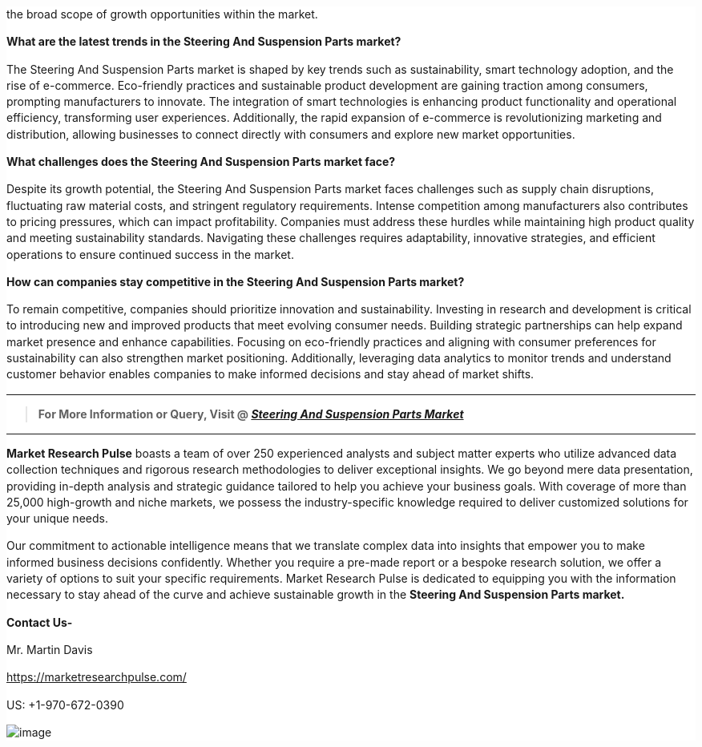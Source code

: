 the broad scope of growth opportunities within the market.</p><p><strong>What are the latest trends in the Steering And Suspension Parts market?</strong></p><p>The Steering And Suspension Parts market is shaped by key trends such as sustainability, smart technology adoption, and the rise of e-commerce. Eco-friendly practices and sustainable product development are gaining traction among consumers, prompting manufacturers to innovate. The integration of smart technologies is enhancing product functionality and operational efficiency, transforming user experiences. Additionally, the rapid expansion of e-commerce is revolutionizing marketing and distribution, allowing businesses to connect directly with consumers and explore new market opportunities.</p><p><strong>What challenges does the Steering And Suspension Parts market face?</strong></p><p>Despite its growth potential, the Steering And Suspension Parts market faces challenges such as supply chain disruptions, fluctuating raw material costs, and stringent regulatory requirements. Intense competition among manufacturers also contributes to pricing pressures, which can impact profitability. Companies must address these hurdles while maintaining high product quality and meeting sustainability standards. Navigating these challenges requires adaptability, innovative strategies, and efficient operations to ensure continued success in the market.</p><p><strong>How can companies stay competitive in the Steering And Suspension Parts market?</strong></p><p>To remain competitive, companies should prioritize innovation and sustainability. Investing in research and development is critical to introducing new and improved products that meet evolving consumer needs. Building strategic partnerships can help expand market presence and enhance capabilities. Focusing on eco-friendly practices and aligning with consumer preferences for sustainability can also strengthen market positioning. Additionally, leveraging data analytics to monitor trends and understand customer behavior enables companies to make informed decisions and stay ahead of market shifts.</p><hr /><blockquote><p><strong>For More Information or Query, Visit @&nbsp;<em><a href="https://marketresearchpulse.com/report/43969/steering-and-suspension-parts-market?utm_source=Linkedin&utm_medium=0115">Steering And Suspension Parts Market</a></em></strong></p></blockquote><hr /><p><strong>Market Research Pulse</strong> boasts a team of over 250 experienced analysts and subject matter experts who utilize advanced data collection techniques and rigorous research methodologies to deliver exceptional insights. We go beyond mere data presentation, providing in-depth analysis and strategic guidance tailored to help you achieve your business goals. With coverage of more than 25,000 high-growth and niche markets, we possess the industry-specific knowledge required to deliver customized solutions for your unique needs.</p><p>Our commitment to actionable intelligence means that we translate complex data into insights that empower you to make informed business decisions confidently. Whether you require a pre-made report or a bespoke research solution, we offer a variety of options to suit your specific requirements. Market Research Pulse is dedicated to equipping you with the information necessary to stay ahead of the curve and achieve sustainable growth in the <strong>Steering And Suspension Parts market.</strong></p><p><strong>Contact Us-</strong></p><p>Mr. Martin Davis</p><p>https://marketresearchpulse.com/</p><p>US: +1-970-672-0390</p>
![image](https://github.com/user-attachments/assets/35a79faa-fb90-4aa6-97cc-c9ce8326192d)
